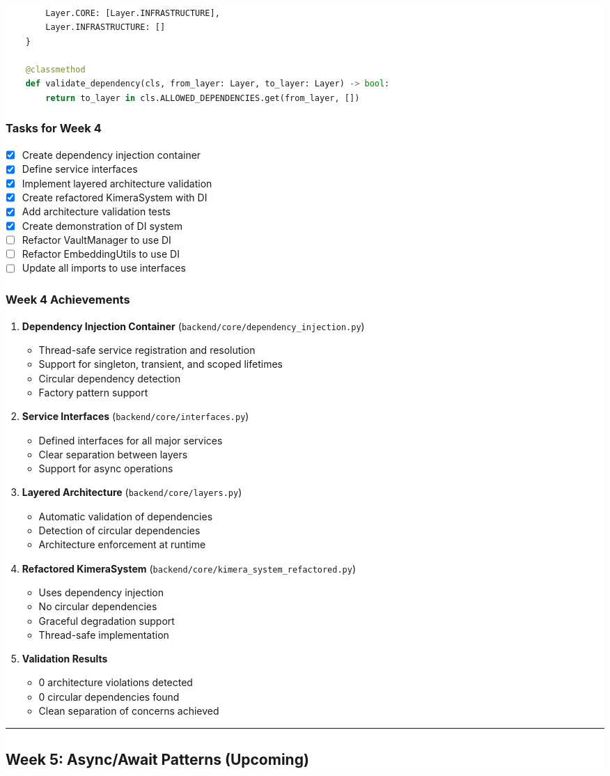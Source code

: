 ```python
        Layer.CORE: [Layer.INFRASTRUCTURE],
        Layer.INFRASTRUCTURE: []
    }
    
    @classmethod
    def validate_dependency(cls, from_layer: Layer, to_layer: Layer) -> bool:
        return to_layer in cls.ALLOWED_DEPENDENCIES.get(from_layer, [])
```

### Tasks for Week 4

- [x] Create dependency injection container
- [x] Define service interfaces
- [x] Implement layered architecture validation
- [x] Create refactored KimeraSystem with DI
- [x] Add architecture validation tests
- [x] Create demonstration of DI system
- [ ] Refactor VaultManager to use DI
- [ ] Refactor EmbeddingUtils to use DI
- [ ] Update all imports to use interfaces

### Week 4 Achievements

1. **Dependency Injection Container** (`backend/core/dependency_injection.py`)
   - Thread-safe service registration and resolution
   - Support for singleton, transient, and scoped lifetimes
   - Circular dependency detection
   - Factory pattern support

2. **Service Interfaces** (`backend/core/interfaces.py`)
   - Defined interfaces for all major services
   - Clear separation between layers
   - Support for async operations

3. **Layered Architecture** (`backend/core/layers.py`)
   - Automatic validation of dependencies
   - Detection of circular dependencies
   - Architecture enforcement at runtime

4. **Refactored KimeraSystem** (`backend/core/kimera_system_refactored.py`)
   - Uses dependency injection
   - No circular dependencies
   - Graceful degradation support
   - Thread-safe implementation

5. **Validation Results**
   - 0 architecture violations detected
   - 0 circular dependencies found
   - Clean separation of concerns achieved

---

## Week 5: Async/Await Patterns (Upcoming)
